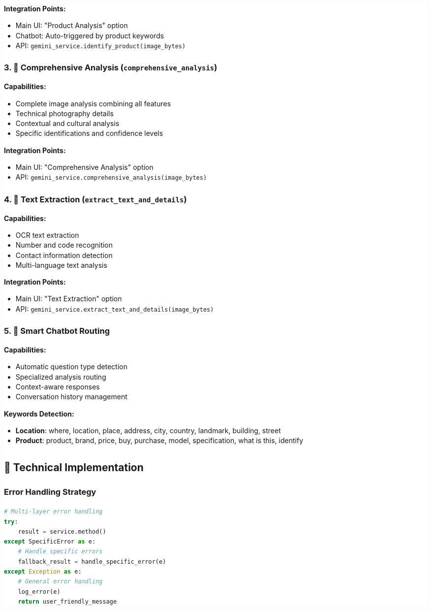 **Integration Points:**
- Main UI: "Product Analysis" option
- Chatbot: Auto-triggered by product keywords
- API: `gemini_service.identify_product(image_bytes)`

### 3. 🔬 Comprehensive Analysis (`comprehensive_analysis`)
**Capabilities:**
- Complete image analysis combining all features
- Technical photography details
- Contextual and cultural analysis
- Specific identifications and confidence levels

**Integration Points:**
- Main UI: "Comprehensive Analysis" option
- API: `gemini_service.comprehensive_analysis(image_bytes)`

### 4. 📝 Text Extraction (`extract_text_and_details`)
**Capabilities:**
- OCR text extraction
- Number and code recognition
- Contact information detection
- Multi-language text analysis

**Integration Points:**
- Main UI: "Text Extraction" option
- API: `gemini_service.extract_text_and_details(image_bytes)`

### 5. 💬 Smart Chatbot Routing
**Capabilities:**
- Automatic question type detection
- Specialized analysis routing
- Context-aware responses
- Conversation history management

**Keywords Detection:**
- **Location**: where, location, place, address, city, country, landmark, building, street
- **Product**: product, brand, price, buy, purchase, model, specification, what is this, identify

## 🔧 Technical Implementation

### Error Handling Strategy
```python
# Multi-layer error handling
try:
    result = service.method()
except SpecificError as e:
    # Handle specific errors
    fallback_result = handle_specific_error(e)
except Exception as e:
    # General error handling
    log_error(e)
    return user_friendly_message
```
